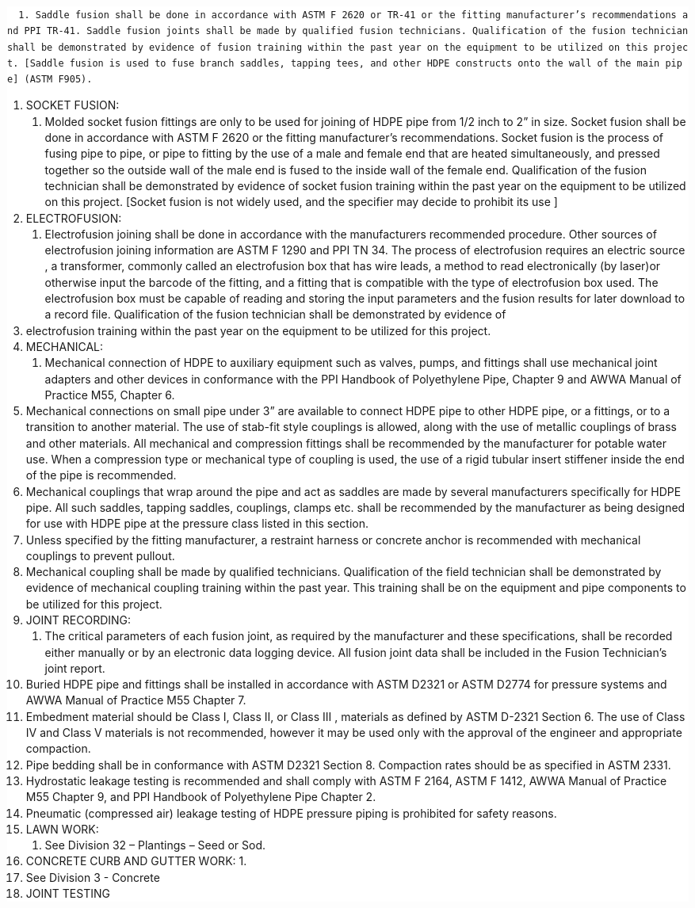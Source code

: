       1. Saddle fusion shall be done in accordance with ASTM F 2620 or TR-41 or the fitting manufacturer’s recommendations and PPI TR-41. Saddle fusion joints shall be made by qualified fusion technicians. Qualification of the fusion technician shall be demonstrated by evidence of fusion training within the past year on the equipment to be utilized on this project. [Saddle fusion is used to fuse branch saddles, tapping tees, and other HDPE constructs onto the wall of the main pipe] (ASTM F905). 
   1. SOCKET FUSION:
      1. Molded socket fusion fittings are only to be used for joining of HDPE pipe from 1/2 inch to 2” in size. Socket fusion shall be done in accordance with ASTM F 2620 or the fitting manufacturer’s recommendations. Socket fusion is the process of fusing pipe to pipe, or pipe to fitting by the use of a male and female end that are heated simultaneously, and pressed together so the outside wall of the male end is fused to the inside wall of the female end. Qualification of the fusion technician shall be demonstrated by evidence of socket fusion training within the past year on the equipment to be utilized on this project. [Socket fusion is not widely used, and the specifier may decide to prohibit its use ] 
   1. ELECTROFUSION:
      1. Electrofusion joining shall be done in accordance with the manufacturers recommended procedure. Other sources of electrofusion joining information are ASTM F 1290 and PPI TN 34. The process of electrofusion requires an electric source , a transformer, commonly called an electrofusion box that has wire leads, a method to read electronically (by laser)or otherwise input the barcode of the fitting, and a fitting that is compatible with the type of electrofusion box used. The electrofusion box must be capable of reading and storing the input parameters and the fusion results for later download to a record file. Qualification of the fusion technician shall be demonstrated by evidence of 
   1. electrofusion training within the past year on the equipment to be utilized for this project. 
   1. MECHANICAL:
      1. Mechanical connection of HDPE to auxiliary equipment such as valves, pumps, and fittings shall use mechanical joint adapters and other devices in conformance with the PPI Handbook of Polyethylene Pipe, Chapter 9 and AWWA Manual of Practice M55, Chapter 6. 
  1. Mechanical connections on small pipe under 3” are available to connect HDPE pipe to other HDPE pipe, or a fittings, or to a transition to another material. The use of stab-fit style couplings is allowed, along with the use of metallic couplings of brass and other materials. All mechanical and compression fittings shall be recommended by the manufacturer for potable water use. When a compression type or mechanical type of coupling is used, the use of a rigid tubular insert stiffener inside the end of the pipe is recommended. 
  1. Mechanical couplings that wrap around the pipe and act as saddles are made by several manufacturers specifically for HDPE pipe. All such saddles, tapping saddles, couplings, clamps etc. shall be recommended by the manufacturer as being designed for use with HDPE pipe at the pressure class listed in this section. 
  1. Unless specified by the fitting manufacturer, a restraint harness or concrete anchor is recommended with mechanical couplings to prevent pullout. 
  1. Mechanical coupling shall be made by qualified technicians. Qualification of the field technician shall be demonstrated by evidence of mechanical coupling training within the past year. This training shall be on the equipment and pipe components to be utilized for this project. 
   1. JOINT RECORDING:
      1. The critical parameters of each fusion joint, as required by the manufacturer and these specifications, shall be recorded either manually or by an electronic data logging device. All fusion joint data shall be included in the Fusion Technician’s joint report. 
   1. Buried HDPE pipe and fittings shall be installed in accordance with ASTM D2321 or ASTM D2774 for pressure systems and AWWA Manual of Practice M55 Chapter 7. 
   1. Embedment material should be Class I, Class II, or Class III , materials as defined by ASTM D-2321 Section 6. The use of Class IV and Class V materials is not recommended, however it may be used only with the approval of the engineer and appropriate compaction. 
   1. Pipe bedding shall be in conformance with ASTM D2321 Section 8. Compaction rates should be as specified in ASTM 2331.
   1. Hydrostatic leakage testing is recommended and shall comply with ASTM F 2164, ASTM F 1412, AWWA Manual of Practice M55 Chapter 9, and PPI Handbook of Polyethylene Pipe Chapter 2.
   1. Pneumatic (compressed air) leakage testing of HDPE pressure piping is prohibited for safety reasons. 
   1. LAWN WORK:
      1. See Division 32 – Plantings – Seed or Sod.
   1. CONCRETE CURB AND GUTTER WORK:
      1. 
   1. See Division 3 - Concrete
1. JOINT TESTING